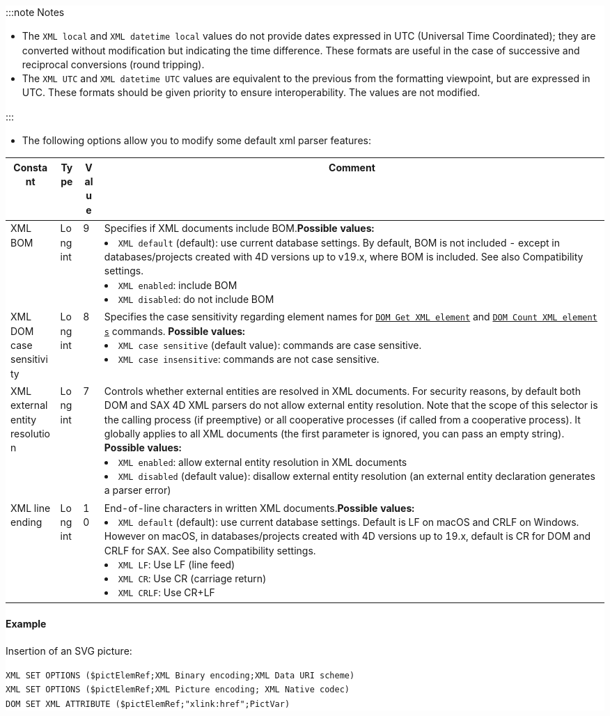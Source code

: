 

:::note Notes

* The `XML local` and `XML datetime local` values do not provide dates expressed in UTC (Universal Time Coordinated); they are converted without modification but indicating the time difference. These formats are useful in the case of successive and reciprocal conversions (round tripping).
* The `XML UTC` and `XML datetime UTC` values are equivalent to the previous from the formatting viewpoint, but are expressed in UTC. These formats should be given priority to ensure interoperability. The values are not modified.  

:::

* The following options allow you to modify some default xml parser features:

| Constant                       | Type    | Value | Comment|
|--------------------------------|---------|-------|-----------|
| XML BOM                        | Longint | 9     | Specifies if XML documents include BOM.**Possible values:** <li>`XML default` (default): use current database settings. By default, BOM is not included - except in databases/projects created with 4D versions up to v19.x, where BOM is included. See also Compatibility settings. </li><li> `XML enabled`: include BOM</li><li> `XML disabled`: do not include BOM</li> |
| XML DOM case sensitivity       | Longint | 8     | Specifies the case sensitivity regarding element names for [`DOM Get XML element`](dom-get-xml-element.md) and [`DOM Count XML elements`](dom-count-xml-elements.md) commands. **Possible values:**<li> `XML case sensitive` (default value): commands are case sensitive.</li><li> `XML case insensitive`: commands are not case sensitive.</li> |
| XML external entity resolution | Longint | 7     | Controls whether external entities are resolved in XML documents. For security reasons, by default both DOM and SAX 4D XML parsers do not allow external entity resolution. Note that the scope of this selector is the calling process (if preemptive) or all cooperative processes (if called from a cooperative process). It globally applies to all XML documents (the first parameter is ignored, you can pass an empty string). **Possible values:**<li> `XML enabled`: allow external entity resolution in XML documents</li><li> `XML disabled` (default value): disallow external entity resolution (an external entity declaration generates a parser error)</li> |
| XML line ending                | Longint | 10    | End-of-line characters in written XML documents.**Possible values:** <li>`XML default` (default): use current database settings. Default is LF on macOS and CRLF on Windows. However on macOS, in databases/projects created with 4D versions up to 19.x, default is CR for DOM and CRLF for SAX. See also Compatibility settings. </li><li>`XML LF`: Use LF (line feed)</li><li>`XML CR`: Use CR (carriage return)</li><li> `XML CRLF`: Use CR+LF</li>|


#### Example


Insertion of an SVG picture:


```4d
XML SET OPTIONS ($pictElemRef;XML Binary encoding;XML Data URI scheme)
XML SET OPTIONS ($pictElemRef;XML Picture encoding; XML Native codec)
DOM SET XML ATTRIBUTE ($pictElemRef;"xlink:href";PictVar)
```



